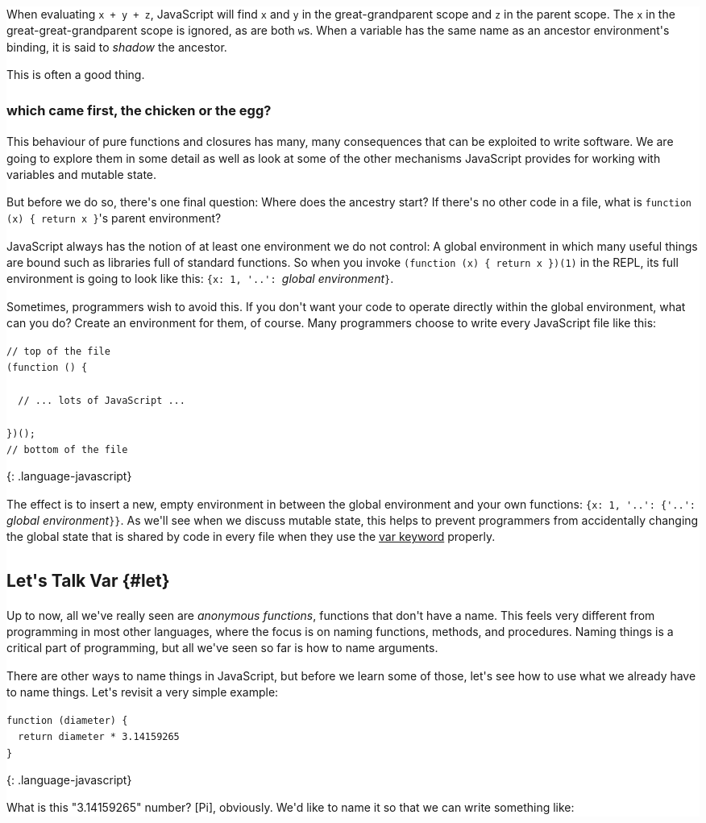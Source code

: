 When evaluating `x + y + z`, JavaScript will find `x` and `y` in the great-grandparent scope and `z` in the parent scope. The `x` in the great-great-grandparent scope is ignored, as are both `w`s. When a variable has the same name as an ancestor environment's binding, it is said to *shadow* the ancestor.

This is often a good thing.

### which came first, the chicken or the egg?

This behaviour of pure functions and closures has many, many consequences that can be exploited to write software. We are going to explore them in some detail as well as look at some of the other mechanisms JavaScript provides for working with variables and mutable state.

But before we do so, there's one final question: Where does the ancestry start? If there's no other code in a file, what is `function (x) { return x }`'s parent environment?

JavaScript always has the notion of at least one environment we do not control: A global environment in which many useful things are bound such as libraries full of standard functions. So when you invoke `(function (x) { return x })(1)` in the REPL, its full environment is going to look like this: `{x: 1, '..': `*global environment*`}`.

Sometimes, programmers wish to avoid this. If you don't want your code to operate directly within the global environment, what can you do? Create an environment for them, of course. Many programmers choose to write every JavaScript file like this:

    // top of the file
    (function () {
      
      // ... lots of JavaScript ...
      
    })();
    // bottom of the file
{: .language-javascript}

The effect is to insert a new, empty environment in between the global environment and your own functions: `{x: 1, '..': {'..': `*global environment*`}}`. As we'll see when we discuss mutable state, this helps to prevent programmers from accidentally changing the global state that is shared by code in every file when they use the [var keyword](#var) properly.

## Let's Talk Var {#let}

Up to now, all we've really seen are *anonymous functions*, functions that don't have a name. This feels very different from programming in most other languages, where the focus is on naming functions, methods, and procedures. Naming things is a critical part of programming, but all we've seen so far is how to name arguments.

There are other ways to name things in JavaScript, but before we learn some of those, let's see how to use what we already have to name things. Let's revisit a very simple example:

    function (diameter) {
      return diameter * 3.14159265
    }
{: .language-javascript}
      
What is this "3.14159265" number? [Pi], obviously. We'd like to name it so that we can write something like:


[^ambiguous]: If you're used to other programming languages, you've probably internalized the idea that sometimes parentheses are used to group operations in an expression like math, and sometimes to apply a function to arguments. If not... Welcome to the [ALGOL] family of programming languages!
[ALGOL]: https://en.wikipedia.org/wiki/ALGOL
[^fourth]: Experienced JavaScript programmers are aware that there's a fourth way, using a function argument. This was actually the preferred mechanism until `void` became commonplace.
[^void]: As an exercise for the reader, we suggest you ask your friendly neighbourhood programming language designer or human factors subject-matter expert to explain why a keyword called `void` is used to generate an `undefined` value, instead of calling them both `void` or both `undefined`. We have no idea.
[^todonamed]: TODO: Named functions, probably discussed in a whole new section when we discuss `var` hoisting.
[^asi]: Readers who follow internet flame-fests may be aware of something called [automatic semi-colon insertion](http://lucumr.pocoo.org/2011/2/6/automatic-semicolon-insertion/). Basically, there's a step where JavaScript looks at your code and follows some rules to guess where you meant to put semicolons in should you leave them out. This feature was originally created as a kind of helpful error-correction. Some programmers argue that since it's part of the language's definition, it's fair game to write code that exploits it, so they deliberately omit any semicolon that JavaScript will insert for them.
[^mouthful]: What a mouthful! This is why other languages with a strong emphasis on functions come up with syntaxes like ` -> -> undefined`
[^mp]: [The Argument Sketch](http://www.mindspring.com/~mfpatton/sketch.htm) from "Monty Python's Previous Record" and "Monty Python's Instant Record Collection"
[evaluation strategy]: http://en.wikipedia.org/wiki/Evaluation_strategy
[^f2f]: We said that you can't apply a function to an expression. You *can* apply a function to one or more functions. Functions are values! This has interesting applications, and they will be explored much more thoroughly in [Functions That Are Applied to Functions](#consumers).
[json]: http://json.org/
[^nonlocal]: You may also hear the term "non-local variable." [Both are correct.](https://en.wikipedia.org/wiki/Free_variables_and_bound_variables) 
[mock]: http://www.amzn.com/0192801422?tag=raganwald001-20
[interesting]: https://leanpub.com/combinators "Kestrels, Quirky Birds, and Hopeless Egocentricity"
[currying]: https://en.wikipedia.org/wiki/Currying
[partial application]: https://en.wikipedia.org/wiki/Partial_application
[Pi]: https://en.wikipedia.org/wiki/Pi
[^namedfn]: We're into the second chapter and we've finally named a function. Sheesh.
[^let]: To be pedantic, both main branches of Lisp today define a special construct called "let." One, Scheme, [uses `define-syntax` to rewrite `let` into an immediately invoked function expression that binds arguments to values](https://en.wikipedia.org/wiki/Scheme_(programming_language)#Minimalism) as shown above. The other, Common Lisp, leaves it up to implementations to decide how to implement `let`.
[iife]: http://www.benalman.com/news/2010/11/immediately-invoked-function-expression/
[^lede]: A lead (or lede) paragraph in literature refers to the opening paragraph of an article, essay, news story or book chapter. In journalism, the failure to mention the most important, interesting or attention-grabbing elements of a story in the first paragraph is sometimes called "burying the lede."
[^caveats]: A number of the caveats discussed here were described in Jyrly Zaytsev's excellent article [Named function expressions demystified](http://kangax.github.com/nfe/).
[combinators]: https://en.wikipedia.org/wiki/Combinatory_logic "Combinatory Logic"
[mock]: http://www.amazon.com/gp/product/B00A1P096Y/ref=as_li_ss_tl?ie=UTF8&camp=1789&creative=390957&creativeASIN=B00A1P096Y&linkCode=as2&tag=raganwald001-20
[^bluebird]: As we'll discuss later, this implementation of the B Combinator is correct in languages like Scheme, but for truly general-purpose use in JavaScript it needs to correctly manage the [function context](#context).
[^bind]: Modern JavaScript provides a limited form of partial application through the `Function.prototype.bind` method. This will be discussed in greater length when we look at function contexts.
[^headache]: Modern JavaScript implementations provide a map method for arrays, but Underscore's implementation also works with older browsers if you are working with that headache.
[Underscore]: http://underscorejs.org
[^pojo]: We'll look at [arrays](#arrays) and [plain old javascript objects](#objects) in depth later.